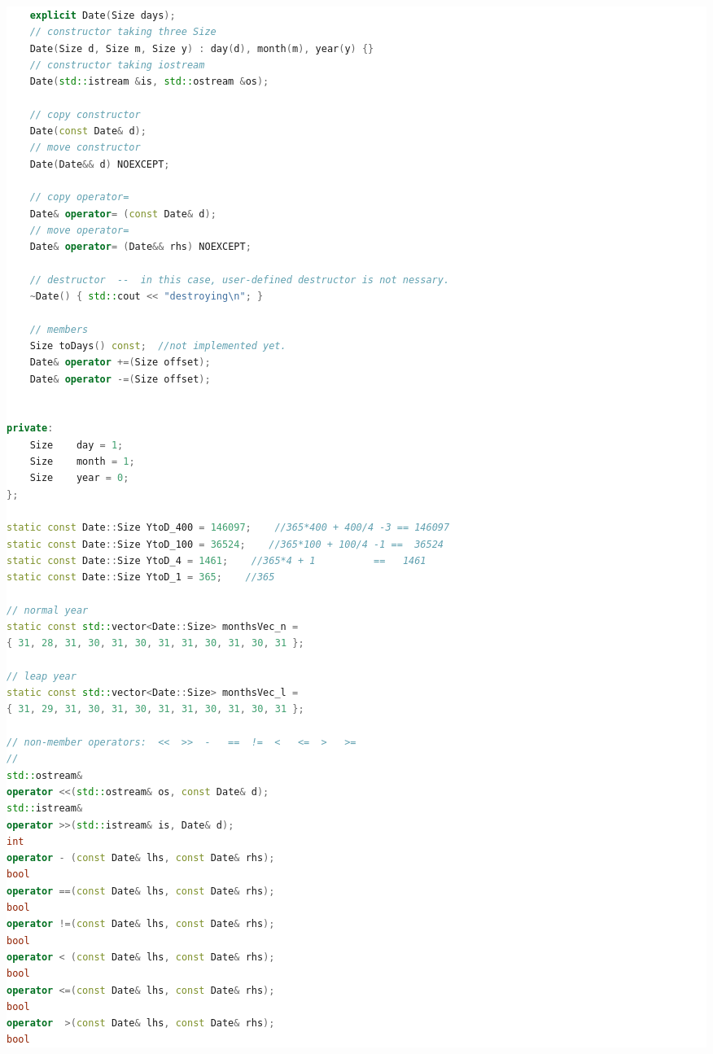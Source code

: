 ```cpp
	explicit Date(Size days);
	// constructor taking three Size
	Date(Size d, Size m, Size y) : day(d), month(m), year(y) {}
	// constructor taking iostream
	Date(std::istream &is, std::ostream &os);

	// copy constructor
	Date(const Date& d);
	// move constructor
	Date(Date&& d) NOEXCEPT;

	// copy operator=
	Date& operator= (const Date& d);
	// move operator=
	Date& operator= (Date&& rhs) NOEXCEPT;

	// destructor  --  in this case, user-defined destructor is not nessary.
	~Date() { std::cout << "destroying\n"; }

	// members
	Size toDays() const;  //not implemented yet.
	Date& operator +=(Size offset);
	Date& operator -=(Size offset);


private:
	Size    day = 1;
	Size    month = 1;
	Size    year = 0;
};

static const Date::Size YtoD_400 = 146097;    //365*400 + 400/4 -3 == 146097
static const Date::Size YtoD_100 = 36524;    //365*100 + 100/4 -1 ==  36524
static const Date::Size YtoD_4 = 1461;    //365*4 + 1          ==   1461
static const Date::Size YtoD_1 = 365;    //365

// normal year
static const std::vector<Date::Size> monthsVec_n =
{ 31, 28, 31, 30, 31, 30, 31, 31, 30, 31, 30, 31 };

// leap year
static const std::vector<Date::Size> monthsVec_l =
{ 31, 29, 31, 30, 31, 30, 31, 31, 30, 31, 30, 31 };

// non-member operators:  <<  >>  -   ==  !=  <   <=  >   >=
//
std::ostream&
operator <<(std::ostream& os, const Date& d);
std::istream&
operator >>(std::istream& is, Date& d);
int
operator - (const Date& lhs, const Date& rhs);
bool
operator ==(const Date& lhs, const Date& rhs);
bool
operator !=(const Date& lhs, const Date& rhs);
bool
operator < (const Date& lhs, const Date& rhs);
bool
operator <=(const Date& lhs, const Date& rhs);
bool
operator  >(const Date& lhs, const Date& rhs);
bool
```